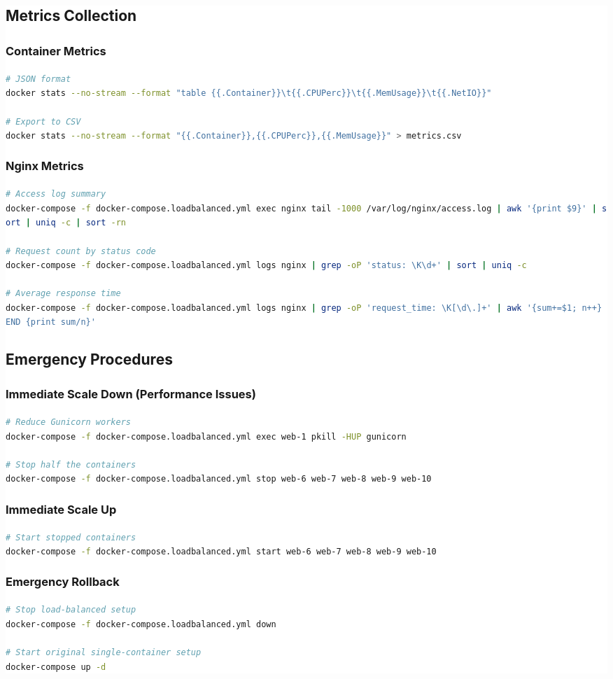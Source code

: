 ## Metrics Collection

### Container Metrics
```bash
# JSON format
docker stats --no-stream --format "table {{.Container}}\t{{.CPUPerc}}\t{{.MemUsage}}\t{{.NetIO}}"

# Export to CSV
docker stats --no-stream --format "{{.Container}},{{.CPUPerc}},{{.MemUsage}}" > metrics.csv
```

### Nginx Metrics
```bash
# Access log summary
docker-compose -f docker-compose.loadbalanced.yml exec nginx tail -1000 /var/log/nginx/access.log | awk '{print $9}' | sort | uniq -c | sort -rn

# Request count by status code
docker-compose -f docker-compose.loadbalanced.yml logs nginx | grep -oP 'status: \K\d+' | sort | uniq -c

# Average response time
docker-compose -f docker-compose.loadbalanced.yml logs nginx | grep -oP 'request_time: \K[\d\.]+' | awk '{sum+=$1; n++} END {print sum/n}'
```

## Emergency Procedures

### Immediate Scale Down (Performance Issues)
```bash
# Reduce Gunicorn workers
docker-compose -f docker-compose.loadbalanced.yml exec web-1 pkill -HUP gunicorn

# Stop half the containers
docker-compose -f docker-compose.loadbalanced.yml stop web-6 web-7 web-8 web-9 web-10
```

### Immediate Scale Up
```bash
# Start stopped containers
docker-compose -f docker-compose.loadbalanced.yml start web-6 web-7 web-8 web-9 web-10
```

### Emergency Rollback
```bash
# Stop load-balanced setup
docker-compose -f docker-compose.loadbalanced.yml down

# Start original single-container setup
docker-compose up -d
```
